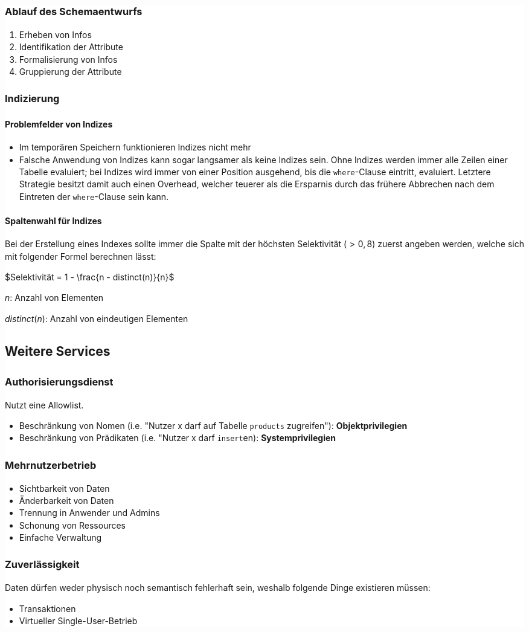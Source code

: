 ### Ablauf des Schemaentwurfs

1. Erheben von Infos
2. Identifikation der Attribute
3. Formalisierung von Infos
4. Gruppierung der Attribute

### Indizierung

#### Problemfelder von Indizes

- Im temporären Speichern funktionieren Indizes nicht mehr
- Falsche Anwendung von Indizes kann sogar langsamer als keine Indizes sein. Ohne Indizes werden immer alle Zeilen einer Tabelle evaluiert; bei Indizes wird immer von einer Position ausgehend, bis die `where`-Clause eintritt, evaluiert. Letztere Strategie besitzt damit auch einen Overhead, welcher teuerer als die Ersparnis durch das frühere Abbrechen nach dem Eintreten der `where`-Clause sein kann.

#### Spaltenwahl für Indizes

Bei der Erstellung eines Indexes sollte immer die Spalte mit der höchsten Selektivität ($> 0,8$) zuerst angeben werden, welche sich mit folgender Formel berechnen lässt:

$Selektivität = 1 - \frac{n - distinct(n)}{n}$

$n$: Anzahl von Elementen

$distinct(n)$: Anzahl von eindeutigen Elementen

## Weitere Services

### Authorisierungsdienst

Nutzt eine Allowlist.

- Beschränkung von Nomen (i.e. "Nutzer x darf auf Tabelle `products` zugreifen"): **Objektprivilegien**
- Beschränkung von Prädikaten (i.e. "Nutzer x darf `insert`en): **Systemprivilegien**

### Mehrnutzerbetrieb

- Sichtbarkeit von Daten
- Änderbarkeit von Daten
- Trennung in Anwender und Admins
- Schonung von Ressources
- Einfache Verwaltung

### Zuverlässigkeit

Daten dürfen weder physisch noch semantisch fehlerhaft sein, weshalb folgende Dinge existieren müssen:

- Transaktionen
- Virtueller Single-User-Betrieb
